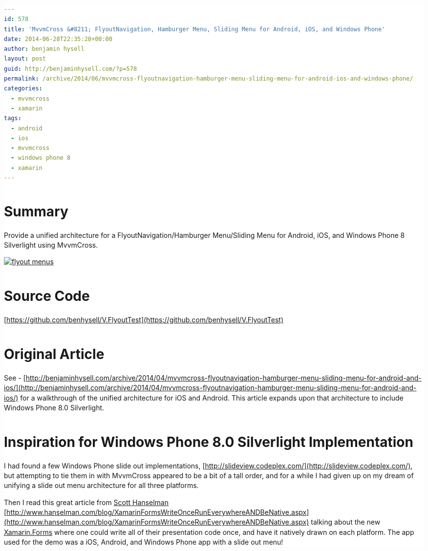 ```yaml
---
id: 578
title: 'MvvmCross &#8211; FlyoutNavigation, Hamburger Menu, Sliding Menu for Android, iOS, and Windows Phone'
date: 2014-06-28T22:35:28+00:00
author: benjamin hysell
layout: post
guid: http://benjaminhysell.com/?p=578
permalink: /archive/2014/06/mvvmcross-flyoutnavigation-hamburger-menu-sliding-menu-for-android-ios-and-windows-phone/
categories:
  - mvvmcross
  - xamarin
tags:
  - android
  - ios
  - mvvmcross
  - windows phone 8
  - xamarin
---
```

# Summary
Provide a unified architecture for a FlyoutNavigation/Hamburger Menu/Sliding Menu for Android, iOS, and Windows Phone 8 Silverlight using MvvmCross.

<a href="http://benjaminhysell.com/wp-content/uploads/2014/06/flyout-menus.png"><img src="http://benjaminhysell.com/wp-content/uploads/2014/06/flyout-menus-300x169.png" alt="flyout menus" width="300" height="169" class="aligncenter size-medium wp-image-588" /></a>
# Source Code
[https://github.com/benhysell/V.FlyoutTest](https://github.com/benhysell/V.FlyoutTest)

# Original Article
See - [http://benjaminhysell.com/archive/2014/04/mvvmcross-flyoutnavigation-hamburger-menu-sliding-menu-for-android-and-ios/](http://benjaminhysell.com/archive/2014/04/mvvmcross-flyoutnavigation-hamburger-menu-sliding-menu-for-android-and-ios/) for a walkthrough of the unified architecture for iOS and Android.  This article expands upon that architecture to include Windows Phone 8.0 Silverlight.
	
# Inspiration for Windows Phone 8.0 Silverlight Implementation
I had found a few Windows Phone slide out implementations, [http://slideview.codeplex.com/](http://slideview.codeplex.com/), but attempting to tie them in with MvvmCross appeared to be a bit of a tall order, and for a while I had given up on my dream of unifying a slide out menu architecture for all three platforms.

Then I read this great article from [Scott Hanselman](https://twitter.com/shanselman) [http://www.hanselman.com/blog/XamarinFormsWriteOnceRunEverywhereANDBeNative.aspx](http://www.hanselman.com/blog/XamarinFormsWriteOnceRunEverywhereANDBeNative.aspx) talking about the new [Xamarin.Forms](https://xamarin.com/forms)  where one could write all of their presentation code once, and have it natively drawn on each platform.  The app used for the demo was a iOS, Android, and Windows Phone app with a slide out menu!
